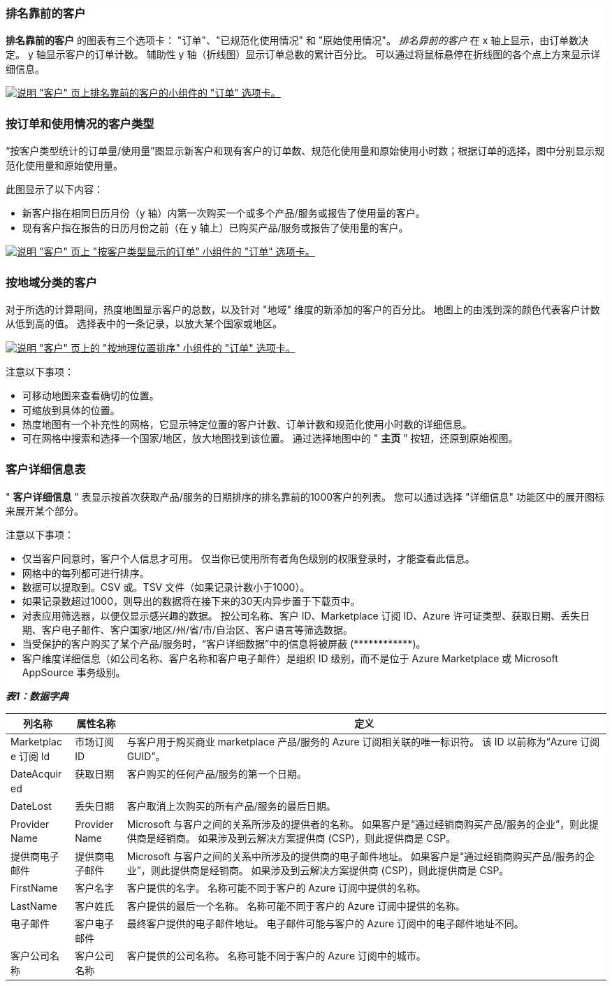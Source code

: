 ### <a name="top-customers-percentile"></a>排名靠前的客户

**排名靠前的客户** 的图表有三个选项卡： "订单"、"已规范化使用情况" 和 "原始使用情况"。 _排名靠前的客户_ 在 x 轴上显示，由订单数决定。 y 轴显示客户的订单计数。 辅助性 y 轴（折线图）显示订单总数的累计百分比。 可以通过将鼠标悬停在折线图的各个点上方来显示详细信息。

[![说明 "客户" 页上排名靠前的客户的小组件的 "订单" 选项卡。](./media/customer-dashboard/top-customer-percentile.png)](./media/customer-dashboard/top-customer-percentile.png#lightbox)

### <a name="customer-type-by-orders-and-usage"></a>按订单和使用情况的客户类型

“按客户类型统计的订单量/使用量”图显示新客户和现有客户的订单数、规范化使用量和原始使用小时数；根据订单的选择，图中分别显示规范化使用量和原始使用量。

此图显示了以下内容：

- 新客户指在相同日历月份（y 轴）内第一次购买一个或多个产品/服务或报告了使用量的客户。
- 现有客户指在报告的日历月份之前（在 y 轴上）已购买产品/服务或报告了使用量的客户。

[![说明 "客户" 页上 "按客户类型显示的订单" 小组件的 "订单" 选项卡。](./media/customer-dashboard/orders-by-customer-type.png)](./media/customer-dashboard/orders-by-customer-type.png#lightbox)

### <a name="customers-by-geography"></a>按地域分类的客户

对于所选的计算期间，热度地图显示客户的总数，以及针对 "地域" 维度的新添加的客户的百分比。 地图上的由浅到深的颜色代表客户计数从低到高的值。 选择表中的一条记录，以放大某个国家或地区。

[![说明 "客户" 页上的 "按地理位置排序" 小组件的 "订单" 选项卡。](./media/customer-dashboard/customers-by-geography.png)](./media/customer-dashboard/customers-by-geography.png#lightbox)

注意以下事项：

- 可移动地图来查看确切的位置。
- 可缩放到具体的位置。
- 热度地图有一个补充性的网格，它显示特定位置的客户计数、订单计数和规范化使用小时数的详细信息。
- 可在网格中搜索和选择一个国家/地区，放大地图找到该位置。 通过选择地图中的 " **主页** " 按钮，还原到原始视图。

### <a name="customer-details-table"></a>客户详细信息表

" **客户详细信息** " 表显示按首次获取产品/服务的日期排序的排名靠前的1000客户的列表。 您可以通过选择 "详细信息" 功能区中的展开图标来展开某个部分。

注意以下事项：

- 仅当客户同意时，客户个人信息才可用。 仅当你已使用所有者角色级别的权限登录时，才能查看此信息。
- 网格中的每列都可进行排序。
- 数据可以提取到。CSV 或。TSV 文件（如果记录计数小于1000）。
- 如果记录数超过1000，则导出的数据将在接下来的30天内异步置于下载页中。
- 对表应用筛选器，以便仅显示感兴趣的数据。 按公司名称、客户 ID、Marketplace 订阅 ID、Azure 许可证类型、获取日期、丢失日期、客户电子邮件、客户国家/地区/州/省/市/自治区、客户语言等筛选数据。
- 当受保护的客户购买了某个产品/服务时，“客户详细数据”中的信息将被屏蔽 (************)。
- 客户维度详细信息（如公司名称、客户名称和客户电子邮件）是组织 ID 级别，而不是位于 Azure Marketplace 或 Microsoft AppSource 事务级别。

_**表1：数据字典**_

| 列名称 | 属性名称 | 定义 |
| ------------ | ------------- | ------------- |
| Marketplace 订阅 Id | 市场订阅 ID | 与客户用于购买商业 marketplace 产品/服务的 Azure 订阅相关联的唯一标识符。 该 ID 以前称为“Azure 订阅 GUID”。 |
| DateAcquired | 获取日期 | 客户购买的任何产品/服务的第一个日期。 |
| DateLost | 丢失日期 | 客户取消上次购买的所有产品/服务的最后日期。 |
| Provider Name | Provider Name | Microsoft 与客户之间的关系所涉及的提供者的名称。 如果客户是“通过经销商购买产品/服务的企业”，则此提供商是经销商。 如果涉及到云解决方案提供商 (CSP)，则此提供商是 CSP。 |
| 提供商电子邮件 | 提供商电子邮件 | Microsoft 与客户之间的关系中所涉及的提供商的电子邮件地址。 如果客户是“通过经销商购买产品/服务的企业”，则此提供商是经销商。 如果涉及到云解决方案提供商 (CSP)，则此提供商是 CSP。 |
| FirstName | 客户名字 | 客户提供的名字。 名称可能不同于客户的 Azure 订阅中提供的名称。 |
| LastName | 客户姓氏 | 客户提供的最后一个名称。 名称可能不同于客户的 Azure 订阅中提供的名称。 |
| 电子邮件 | 客户电子邮件 | 最终客户提供的电子邮件地址。 电子邮件可能与客户的 Azure 订阅中的电子邮件地址不同。 |
| 客户公司名称 | 客户公司名称 | 客户提供的公司名称。 名称可能不同于客户的 Azure 订阅中的城市。 |